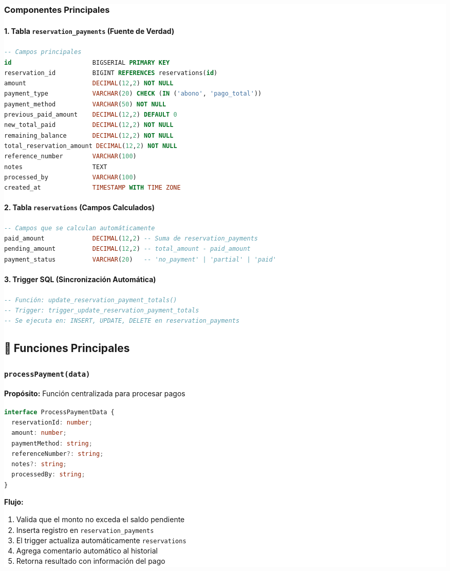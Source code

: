 ### Componentes Principales

#### 1. **Tabla `reservation_payments`** (Fuente de Verdad)
```sql
-- Campos principales
id                      BIGSERIAL PRIMARY KEY
reservation_id          BIGINT REFERENCES reservations(id)
amount                  DECIMAL(12,2) NOT NULL
payment_type            VARCHAR(20) CHECK (IN ('abono', 'pago_total'))
payment_method          VARCHAR(50) NOT NULL
previous_paid_amount    DECIMAL(12,2) DEFAULT 0
new_total_paid          DECIMAL(12,2) NOT NULL
remaining_balance       DECIMAL(12,2) NOT NULL
total_reservation_amount DECIMAL(12,2) NOT NULL
reference_number        VARCHAR(100)
notes                   TEXT
processed_by            VARCHAR(100)
created_at              TIMESTAMP WITH TIME ZONE
```

#### 2. **Tabla `reservations`** (Campos Calculados)
```sql
-- Campos que se calculan automáticamente
paid_amount             DECIMAL(12,2) -- Suma de reservation_payments
pending_amount          DECIMAL(12,2) -- total_amount - paid_amount
payment_status          VARCHAR(20)   -- 'no_payment' | 'partial' | 'paid'
```

#### 3. **Trigger SQL** (Sincronización Automática)
```sql
-- Función: update_reservation_payment_totals()
-- Trigger: trigger_update_reservation_payment_totals
-- Se ejecuta en: INSERT, UPDATE, DELETE en reservation_payments
```

## 🔧 Funciones Principales

### `processPayment(data)`
**Propósito:** Función centralizada para procesar pagos
```typescript
interface ProcessPaymentData {
  reservationId: number;
  amount: number;
  paymentMethod: string;
  referenceNumber?: string;
  notes?: string;
  processedBy: string;
}
```

**Flujo:**
1. Valida que el monto no exceda el saldo pendiente
2. Inserta registro en `reservation_payments`
3. El trigger actualiza automáticamente `reservations`
4. Agrega comentario automático al historial
5. Retorna resultado con información del pago
